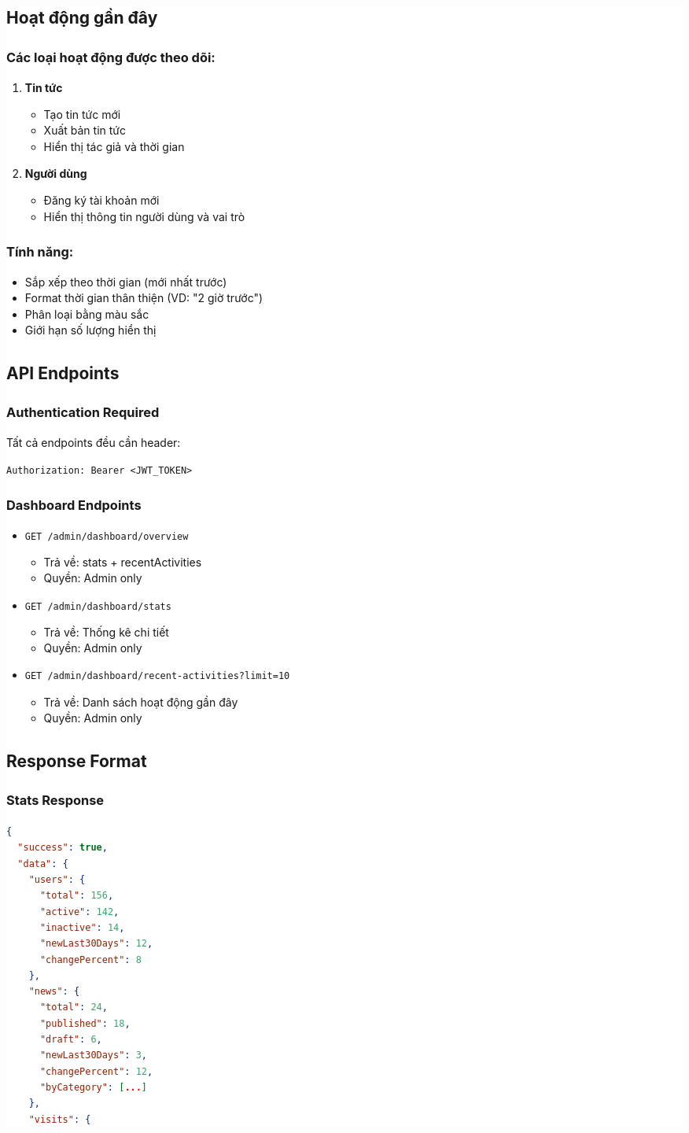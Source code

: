 ## Hoạt động gần đây

### Các loại hoạt động được theo dõi:
1. **Tin tức**
   - Tạo tin tức mới
   - Xuất bản tin tức
   - Hiển thị tác giả và thời gian

2. **Người dùng**
   - Đăng ký tài khoản mới
   - Hiển thị thông tin người dùng và vai trò

### Tính năng:
- Sắp xếp theo thời gian (mới nhất trước)
- Format thời gian thân thiện (VD: "2 giờ trước")
- Phân loại bằng màu sắc
- Giới hạn số lượng hiển thị

## API Endpoints

### Authentication Required
Tất cả endpoints đều cần header:
```
Authorization: Bearer <JWT_TOKEN>
```

### Dashboard Endpoints
- `GET /admin/dashboard/overview`
  - Trả về: stats + recentActivities
  - Quyền: Admin only

- `GET /admin/dashboard/stats`
  - Trả về: Thống kê chi tiết
  - Quyền: Admin only

- `GET /admin/dashboard/recent-activities?limit=10`
  - Trả về: Danh sách hoạt động gần đây
  - Quyền: Admin only

## Response Format

### Stats Response
```json
{
  "success": true,
  "data": {
    "users": {
      "total": 156,
      "active": 142,
      "inactive": 14,
      "newLast30Days": 12,
      "changePercent": 8
    },
    "news": {
      "total": 24,
      "published": 18,
      "draft": 6,
      "newLast30Days": 3,
      "changePercent": 12,
      "byCategory": [...]
    },
    "visits": {
```